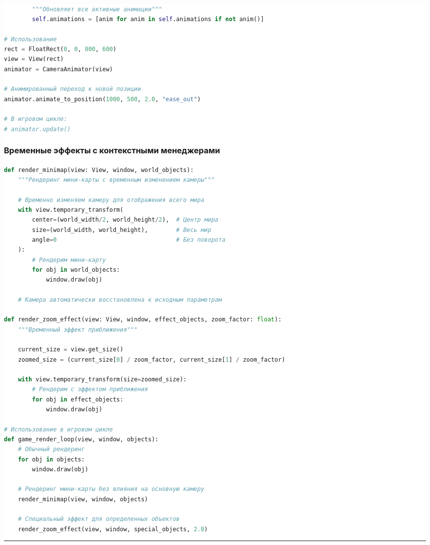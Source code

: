 ```python
        """Обновляет все активные анимации"""
        self.animations = [anim for anim in self.animations if not anim()]

# Использование
rect = FloatRect(0, 0, 800, 600)
view = View(rect)
animator = CameraAnimator(view)

# Анимированный переход к новой позиции
animator.animate_to_position(1000, 500, 2.0, "ease_out")

# В игровом цикле:
# animator.update()
```

### Временные эффекты с контекстными менеджерами

```python
def render_minimap(view: View, window, world_objects):
    """Рендеринг мини-карты с временным изменением камеры"""
    
    # Временно изменяем камеру для отображения всего мира
    with view.temporary_transform(
        center=(world_width/2, world_height/2),  # Центр мира
        size=(world_width, world_height),        # Весь мир
        angle=0                                  # Без поворота
    ):
        # Рендерим мини-карту
        for obj in world_objects:
            window.draw(obj)
    
    # Камера автоматически восстановлена к исходным параметрам

def render_zoom_effect(view: View, window, effect_objects, zoom_factor: float):
    """Временный эффект приближения"""
    
    current_size = view.get_size()
    zoomed_size = (current_size[0] / zoom_factor, current_size[1] / zoom_factor)
    
    with view.temporary_transform(size=zoomed_size):
        # Рендерим с эффектом приближения
        for obj in effect_objects:
            window.draw(obj)

# Использование в игровом цикле
def game_render_loop(view, window, objects):
    # Обычный рендеринг
    for obj in objects:
        window.draw(obj)
    
    # Рендеринг мини-карты без влияния на основную камеру
    render_minimap(view, window, objects)
    
    # Специальный эффект для определенных объектов
    render_zoom_effect(view, window, special_objects, 2.0)
```

---